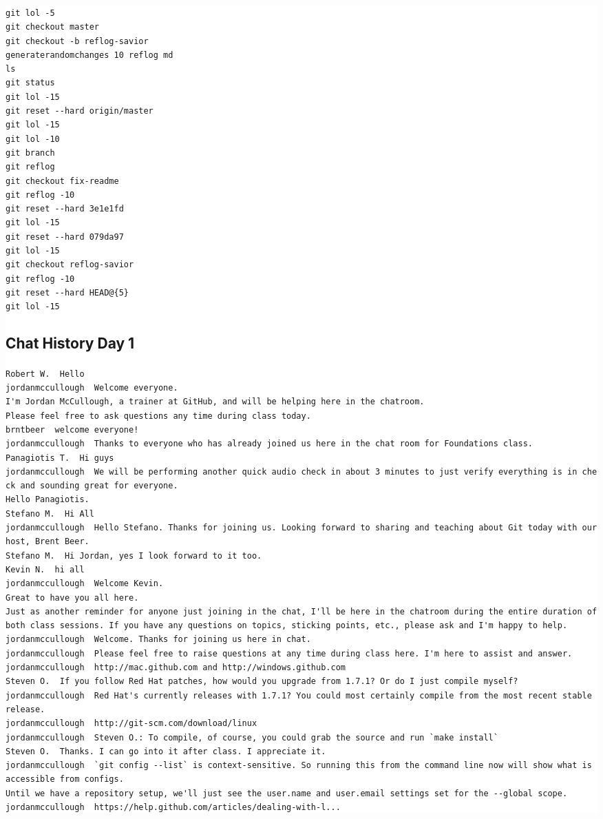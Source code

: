     git lol -5
    git checkout master
    git checkout -b reflog-savior
    generaterandomchanges 10 reflog md
    ls
    git status
    git lol -15
    git reset --hard origin/master
    git lol -15
    git lol -10
    git branch
    git reflog
    git checkout fix-readme
    git reflog -10
    git reset --hard 3e1e1fd
    git lol -15
    git reset --hard 079da97
    git lol -15
    git checkout reflog-savior 
    git reflog -10
    git reset --hard HEAD@{5}
    git lol -15

## Chat History Day 1

    Robert W.  Hello
    jordanmccullough  Welcome everyone.
    I'm Jordan McCullough, a trainer at GitHub, and will be helping here in the chatroom.
    Please feel free to ask questions any time during class today.
    brntbeer  welcome everyone!
    jordanmccullough  Thanks to everyone who has already joined us here in the chat room for Foundations class.
    Panagiotis T.  Hi guys
    jordanmccullough  We will be performing another quick audio check in about 3 minutes to just verify everything is in check and sounding great for everyone.
    Hello Panagiotis.
    Stefano M.  Hi All
    jordanmccullough  Hello Stefano. Thanks for joining us. Looking forward to sharing and teaching about Git today with our host, Brent Beer.
    Stefano M.  Hi Jordan, yes I look forward to it too.
    Kevin N.  hi all
    jordanmccullough  Welcome Kevin.
    Great to have you all here.
    Just as another reminder for anyone just joining in the chat, I'll be here in the chatroom during the entire duration of both class sessions. If you have any questions on topics, sticking points, etc., please ask and I'm happy to help.
    jordanmccullough  Welcome. Thanks for joining us here in chat.
    jordanmccullough  Please feel free to raise questions at any time during class here. I'm here to assist and answer.
    jordanmccullough  http://mac.github.com and http://windows.github.com
    Steven O.  If you follow Red Hat patches, how would you upgrade from 1.7.1? Or do I just compile myself?
    jordanmccullough  Red Hat's currently releases with 1.7.1? You could most certainly compile from the most recent stable release.
    jordanmccullough  http://git-scm.com/download/linux
    jordanmccullough  Steven O.: To compile, of course, you could grab the source and run `make install`
    Steven O.  Thanks. I can go into it after class. I appreciate it.
    jordanmccullough  `git config --list` is context-sensitive. So running this from the command line now will show what is accessible from configs.
    Until we have a repository setup, we'll just see the user.name and user.email settings set for the --global scope.
    jordanmccullough  https://help.github.com/articles/dealing-with-l...